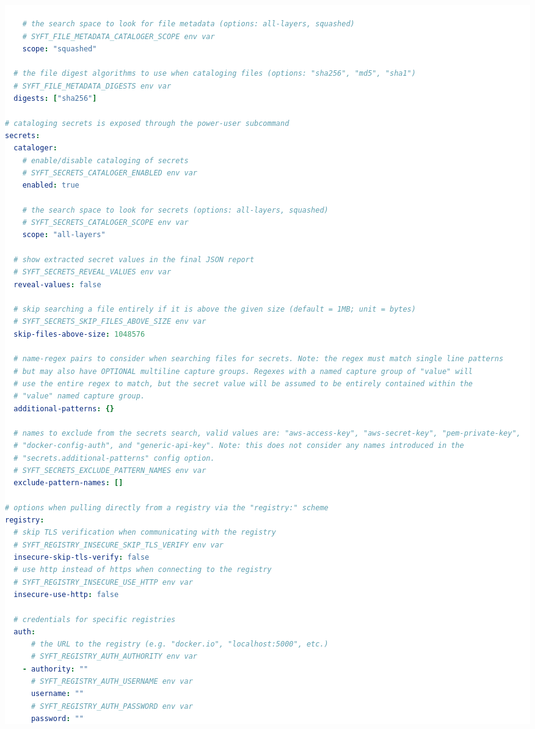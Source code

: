```yaml

    # the search space to look for file metadata (options: all-layers, squashed)
    # SYFT_FILE_METADATA_CATALOGER_SCOPE env var
    scope: "squashed"

  # the file digest algorithms to use when cataloging files (options: "sha256", "md5", "sha1")
  # SYFT_FILE_METADATA_DIGESTS env var
  digests: ["sha256"]

# cataloging secrets is exposed through the power-user subcommand
secrets:
  cataloger:
    # enable/disable cataloging of secrets
    # SYFT_SECRETS_CATALOGER_ENABLED env var
    enabled: true

    # the search space to look for secrets (options: all-layers, squashed)
    # SYFT_SECRETS_CATALOGER_SCOPE env var
    scope: "all-layers"

  # show extracted secret values in the final JSON report
  # SYFT_SECRETS_REVEAL_VALUES env var
  reveal-values: false

  # skip searching a file entirely if it is above the given size (default = 1MB; unit = bytes)
  # SYFT_SECRETS_SKIP_FILES_ABOVE_SIZE env var
  skip-files-above-size: 1048576

  # name-regex pairs to consider when searching files for secrets. Note: the regex must match single line patterns
  # but may also have OPTIONAL multiline capture groups. Regexes with a named capture group of "value" will
  # use the entire regex to match, but the secret value will be assumed to be entirely contained within the
  # "value" named capture group.
  additional-patterns: {}

  # names to exclude from the secrets search, valid values are: "aws-access-key", "aws-secret-key", "pem-private-key",
  # "docker-config-auth", and "generic-api-key". Note: this does not consider any names introduced in the
  # "secrets.additional-patterns" config option.
  # SYFT_SECRETS_EXCLUDE_PATTERN_NAMES env var
  exclude-pattern-names: []

# options when pulling directly from a registry via the "registry:" scheme
registry:
  # skip TLS verification when communicating with the registry
  # SYFT_REGISTRY_INSECURE_SKIP_TLS_VERIFY env var
  insecure-skip-tls-verify: false
  # use http instead of https when connecting to the registry
  # SYFT_REGISTRY_INSECURE_USE_HTTP env var
  insecure-use-http: false

  # credentials for specific registries
  auth:
      # the URL to the registry (e.g. "docker.io", "localhost:5000", etc.)
      # SYFT_REGISTRY_AUTH_AUTHORITY env var
    - authority: ""
      # SYFT_REGISTRY_AUTH_USERNAME env var
      username: ""
      # SYFT_REGISTRY_AUTH_PASSWORD env var
      password: ""
```